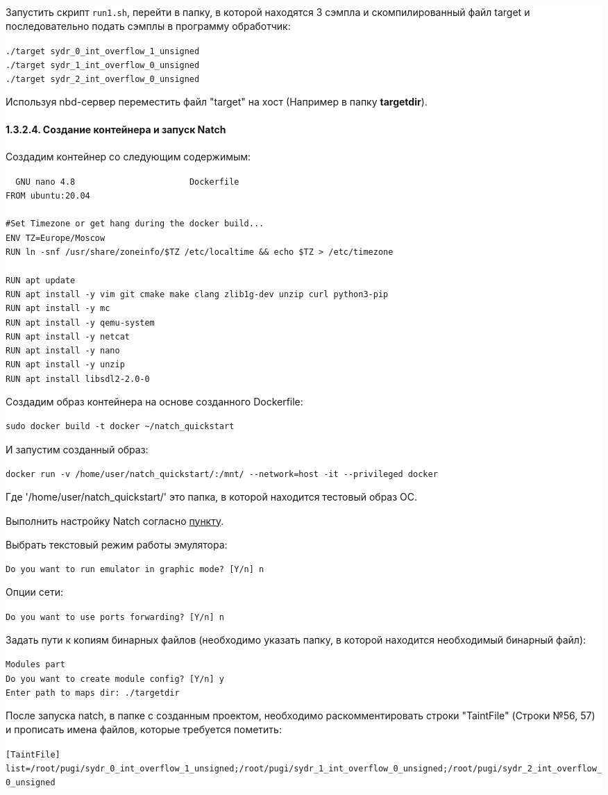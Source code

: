 Запустить скрипт `run1.sh`, перейти в папку, в которой находятся 3 сэмпла и скомпилированный файл target и последовательно подать сэмплы в программу обработчик:
```
./target sydr_0_int_overflow_1_unsigned
./target sydr_1_int_overflow_0_unsigned
./target sydr_2_int_overflow_0_unsigned
```

Используя nbd-сервер переместить файл "target" на хост (Например в папку **targetdir**).

#### 1.3.2.4. Создание контейнера и запуск Natch

Создадим контейнер со следующим содержимым:

```
  GNU nano 4.8                       Dockerfile                                 
FROM ubuntu:20.04

#Set Timezone or get hang during the docker build...
ENV TZ=Europe/Moscow
RUN ln -snf /usr/share/zoneinfo/$TZ /etc/localtime && echo $TZ > /etc/timezone

RUN apt update
RUN apt install -y vim git cmake make clang zlib1g-dev unzip curl python3-pip
RUN apt install -y mc
RUN apt install -y qemu-system
RUN apt install -y netcat
RUN apt install -y nano
RUN apt install -y unzip
RUN apt install libsdl2-2.0-0
```
Создадим образ контейнера на основе созданного Dockerfile:
```
sudo docker build -t docker ~/natch_quickstart
```
И запустим созданный образ:
```
docker run -v /home/user/natch_quickstart/:/mnt/ --network=host -it --privileged docker
```
Где '/home/user/natch_quickstart/' это папка, в которой находится тестовый образ ОС.

Выполнить настройку Natch согласно [пункту](#config_natch_test_image).

Выбрать текстовый режим работы эмулятора:
```text
Do you want to run emulator in graphic mode? [Y/n] n
```
Опции сети: 
```Network option
Do you want to use ports forwarding? [Y/n] n
```
Задать пути к копиям бинарных файлов (необходимо указать папку, в которой находится необходимый бинарный файл): 
```
Modules part
Do you want to create module config? [Y/n] y
Enter path to maps dir: ./targetdir
```
После запуска natch, в папке с созданным проектом, необходимо раскомментировать строки "TaintFile" (Строки №56, 57) и прописать имена файлов, которые требуется пометить:
```
[TaintFile]
list=/root/pugi/sydr_0_int_overflow_1_unsigned;/root/pugi/sydr_1_int_overflow_0_unsigned;/root/pugi/sydr_2_int_overflow_0_unsigned
```
